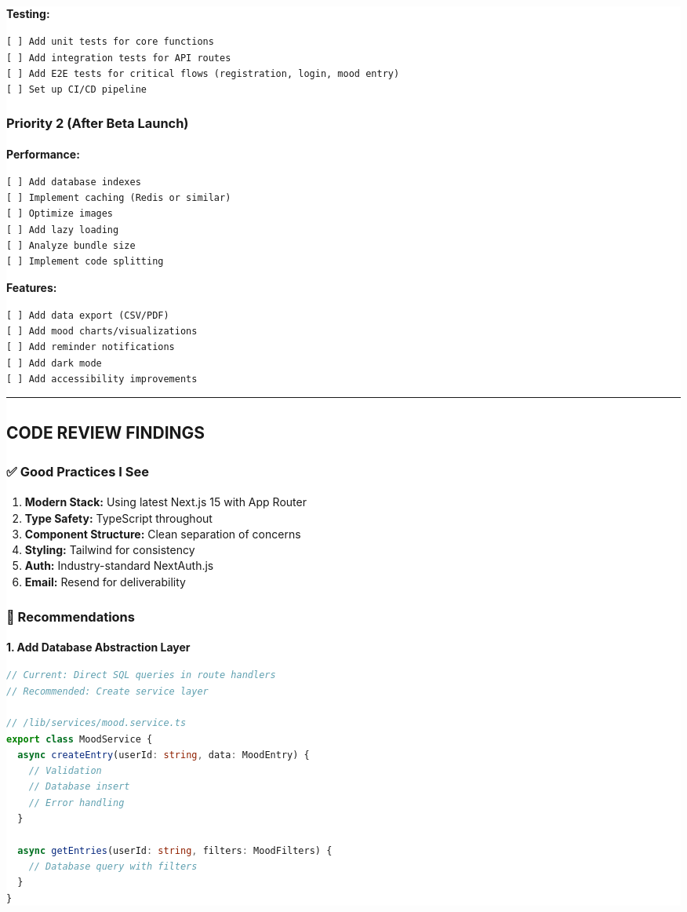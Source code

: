**Testing:**
```
[ ] Add unit tests for core functions
[ ] Add integration tests for API routes
[ ] Add E2E tests for critical flows (registration, login, mood entry)
[ ] Set up CI/CD pipeline
```

### Priority 2 (After Beta Launch)

**Performance:**
```
[ ] Add database indexes
[ ] Implement caching (Redis or similar)
[ ] Optimize images
[ ] Add lazy loading
[ ] Analyze bundle size
[ ] Implement code splitting
```

**Features:**
```
[ ] Add data export (CSV/PDF)
[ ] Add mood charts/visualizations
[ ] Add reminder notifications
[ ] Add dark mode
[ ] Add accessibility improvements
```

---

## CODE REVIEW FINDINGS

### ✅ Good Practices I See

1. **Modern Stack:** Using latest Next.js 15 with App Router
2. **Type Safety:** TypeScript throughout
3. **Component Structure:** Clean separation of concerns
4. **Styling:** Tailwind for consistency
5. **Auth:** Industry-standard NextAuth.js
6. **Email:** Resend for deliverability

### 🔧 Recommendations

**1. Add Database Abstraction Layer**
```typescript
// Current: Direct SQL queries in route handlers
// Recommended: Create service layer

// /lib/services/mood.service.ts
export class MoodService {
  async createEntry(userId: string, data: MoodEntry) {
    // Validation
    // Database insert
    // Error handling
  }
  
  async getEntries(userId: string, filters: MoodFilters) {
    // Database query with filters
  }
}
```
